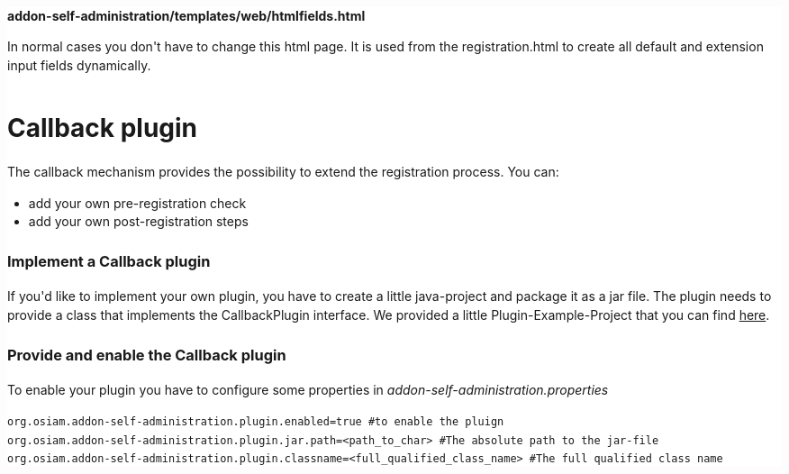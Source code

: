 **addon-self-administration/templates/web/htmlfields.html**

In normal cases you don't have to change this html page. It is used from the registration.html to create all default and extension input fields dynamically.

# Callback plugin
The callback mechanism provides the possibility to extend the registration process. You can:
* add your own pre-registration check  
* add your own post-registration steps

### Implement a Callback plugin
If you'd like to implement your own plugin, you have to create a little java-project and package it as a jar file. The plugin needs to provide a class that implements the CallbackPlugin interface. We provided a little Plugin-Example-Project that you can find [here](https://github.com/osiam/examples/tree/master/addon-self-administration-plugin).

### Provide and enable the Callback plugin
To enable your plugin you have to configure some properties in _addon-self-administration.properties_ 

```
org.osiam.addon-self-administration.plugin.enabled=true #to enable the pluign
org.osiam.addon-self-administration.plugin.jar.path=<path_to_char> #The absolute path to the jar-file
org.osiam.addon-self-administration.plugin.classname=<full_qualified_class_name> #The full qualified class name
```
